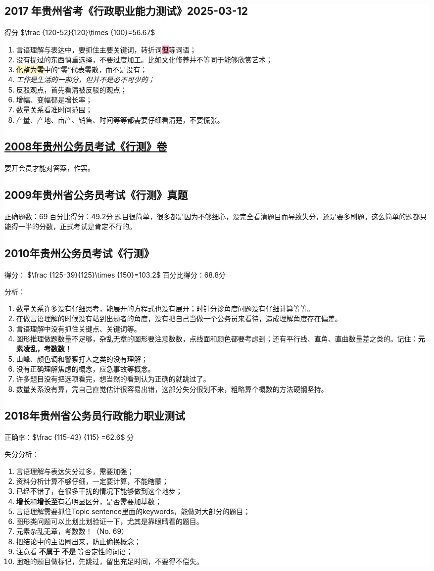 ## 2017 年贵州省考《行政职业能力测试》2025-03-12

得分 $\frac {120-52}{120}\times {100}=56.67$ 

1. 言语理解与表达中，要抓住主要关键词，转折词<mark style="background: #FF5582A6;">但</mark>等词语；
2. 没有提过的东西慎重选择，不要过度加工。比如文化修养并不等同于能够欣赏艺术；
3. <mark style="background: #FFF3A3A6;">化整为零</mark>中的“零”代表零散，而不是没有；
4. *工作是生活的一部分，但并不是必不可少的；*
5. 反驳观点，首先看清被反驳的观点；
6. 增幅、变幅都是增长率；
7. 数量关系看准时间范围；
8. 产量、产地、亩产、销售、时间等等都需要仔细看清楚，不要慌张。
## [2008年贵州公务员考试《行测》卷](https://www.gkzenti.cn/paper/1471935720659)

要开会员才能对答案，作罢。

## 2009年贵州省公务员考试《行测》真题

正确题数：69
百分比得分：49.2分
题目很简单，很多都是因为不够细心，没完全看清题目而导致失分，还是要多刷题。这么简单的题都只能得一半的分数，正式考试是肯定不行的。

## 2010年贵州公务员考试《行测》

得分：
$\frac {125-39}{125}\times {150}=103.2$ 
百分比得分：68.8分

分析：
1. 数量关系许多没有仔细思考，能展开的方程式也没有展开；时针分诊角度问题没有仔细计算等等。
2. 在做言语理解的时候没有站到出题者的角度，没有把自己当做一个公务员来看待，造成理解角度存在偏差。
3. 言语理解中没有抓住关键点、关键词等。
4. 图形推理做题数量不足够，杂乱无章的图形要注意数数，点线面和颜色都要考虑到；还有平行线、直角、直曲数量差之类的。记住：**元素凌乱，考数数！**
5. 山峰、颜色调和警察打人之类的没有理解；
6. 没有正确理解焦虑的概念，应急事故等概念。
7. 许多题目没有把选项看完，想当然的看到认为正确的就跳过了。
8. 数量关系没有算，凭自己直觉估计很容易出错，这部分失分很划不来，粗略算个概数的方法硬钢坚持。

## 2018年贵州省公务员行政能力职业测试

正确率：$\frac {115-43} {115} =62.6$ 分

失分分析：
1. 言语理解与表达失分过多，需要加强；
2. 资料分析计算不够仔细，一定要计算，不能瞎蒙；
3. 已经不错了，在很多干扰的情况下能够做到这个地步；
4. **增长**和**增长至**有着明显区分，是否需要加基数；
5. 言语理解需要抓住Topic sentence里面的keywords，能做对大部分的题目；
6. 图形类问题可以比划比划验证一下，尤其是靠眼睛看的题目。
7. 元素杂乱无章，考数数！（No. 69）
8. 把结论中的主语圈出来，防止偷换概念；
9. 注意看 **不属于** **不是** 等否定性的词语；
10. 困难的题目做标记，先跳过，留出充足时间，不要得不偿失。
